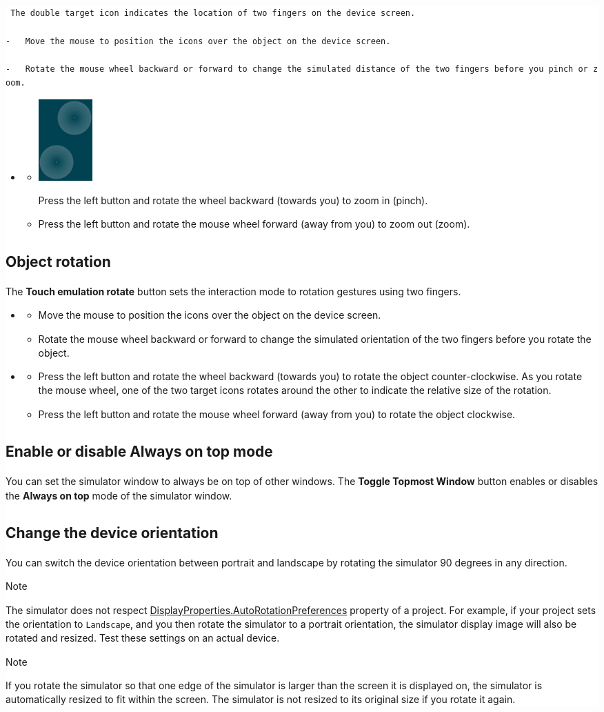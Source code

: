      The double target icon indicates the location of two fingers on the device screen.  
  
    -   Move the mouse to position the icons over the object on the device screen.  
  
    -   Rotate the mouse wheel backward or forward to change the simulated distance of the two fingers before you pinch or zoom.  
  
-   -   ![Pinch, zoom, and rotate targets](../debugger/media/simulator_twofingerengaged.png "SIMULATOR_TwoFingerEngaged")  
  
         Press the left button and rotate the wheel backward (towards you) to zoom in (pinch).  
  
    -   Press the left button and rotate the mouse wheel forward (away from you) to zoom out (zoom).  
  
## Object rotation  
 The **Touch emulation rotate** button sets the interaction mode to rotation gestures using two fingers.  
  
-   -   Move the mouse to position the icons over the object on the device screen.  
  
    -   Rotate the mouse wheel backward or forward to change the simulated orientation of the two fingers before you rotate the object.  
  
-   -   Press the left button and rotate the wheel backward (towards you) to rotate the object counter-clockwise. As you rotate the mouse wheel, one of the two target icons rotates around the other to indicate the relative size of the rotation.  
  
    -   Press the left button and rotate the mouse wheel forward (away from you) to rotate the object clockwise.  
  
##  <a name="BKMK_Enable_or_disable_Always_on_top_mode"></a> Enable or disable Always on top mode  
 You can set the simulator window to always be on top of other windows. The **Toggle Topmost Window** button enables or disables the **Always on top** mode of the simulator window.  
  
##  <a name="BKMK_Change_the_device_orientation"></a> Change the device orientation  
 You can switch the device orientation between portrait and landscape by rotating the simulator 90 degrees in any direction.  
  
> [!NOTE]
>  The simulator does not respect [DisplayProperties.AutoRotationPreferences](http://go.microsoft.com/fwlink/?LinkId=249460) property of a project. For example, if your project sets the orientation to `Landscape`, and you then rotate the simulator to a portrait orientation, the simulator display image will also be rotated and resized. Test these settings on an actual device.  
  
> [!NOTE]
>  If you rotate the simulator so that one edge of the simulator is larger than the screen it is displayed on, the simulator is automatically resized to fit within the screen. The simulator is not resized to its original size if you rotate it again.  
  